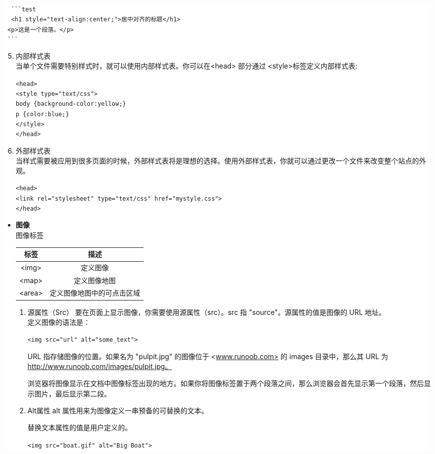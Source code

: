       ```test
      <h1 style="text-align:center;">居中对齐的标题</h1>
     <p>这是一个段落。</p>
     ```

  5. 内部样式表  
      当单个文件需要特别样式时，就可以使用内部样式表。你可以在&lt;head&gt; 部分通过 &lt;style&gt;标签定义内部样式表:

      ```test
      <head>
     <style type="text/css">
     body {background-color:yellow;}
     p {color:blue;}
     </style>
     </head>
     ```

  6. 外部样式表  
      当样式需要被应用到很多页面的时候，外部样式表将是理想的选择。使用外部样式表，你就可以通过更改一个文件来改变整个站点的外观。

      ```test
      <head>
     <link rel="stylesheet" type="text/css" href="mystyle.css">
     </head>
     ```

- **图像**  
  图像标签

     |标签|描述|
     |:-:|:-:|
     |&lt;img&gt;|定义图像|
     |&lt;map&gt;|定义图像地图|
     |&lt;area&gt;|定义图像地图中的可点击区域|
  1. 源属性（Src）
      要在页面上显示图像，你需要使用源属性（src）。src 指 "source"。源属性的值是图像的 URL 地址。  
      定义图像的语法是：

      ```test
      <img src="url" alt="some_text">
      ```

      URL 指存储图像的位置。如果名为 "pulpit.jpg" 的图像位于 <www.runoob.com> 的 images 目录中，那么其 URL 为 <http://www.runoob.com/images/pulpit.jpg。>

     浏览器将图像显示在文档中图像标签出现的地方。如果你将图像标签置于两个段落之间，那么浏览器会首先显示第一个段落，然后显示图片，最后显示第二段。
  2. Alt属性
      alt 属性用来为图像定义一串预备的可替换的文本。

     替换文本属性的值是用户定义的。

     ```test
     <img src="boat.gif" alt="Big Boat">
     ```
